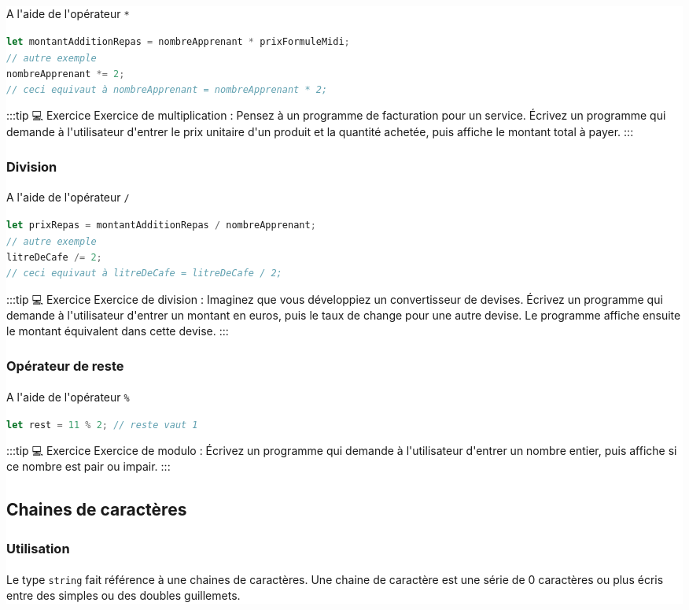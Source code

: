 A l'aide de l'opérateur `*`

```js
let montantAdditionRepas = nombreApprenant * prixFormuleMidi;
// autre exemple
nombreApprenant *= 2;
// ceci equivaut à nombreApprenant = nombreApprenant * 2;
```

:::tip 💻 Exercice
Exercice de multiplication :
Pensez à un programme de facturation pour un service. Écrivez un programme qui demande à l'utilisateur d'entrer le prix unitaire d'un produit et la quantité achetée, puis affiche le montant total à payer.
:::

### Division

A l'aide de l'opérateur `/`

```js
let prixRepas = montantAdditionRepas / nombreApprenant;
// autre exemple
litreDeCafe /= 2;
// ceci equivaut à litreDeCafe = litreDeCafe / 2;
```

:::tip 💻 Exercice
Exercice de division :
Imaginez que vous développiez un convertisseur de devises. Écrivez un programme qui demande à l'utilisateur d'entrer un montant en euros, puis le taux de change pour une autre devise. Le programme affiche ensuite le montant équivalent dans cette devise.
:::

### Opérateur de reste

A l'aide de l'opérateur `%`

```js
let rest = 11 % 2; // reste vaut 1
```

:::tip 💻 Exercice
Exercice de modulo :
Écrivez un programme qui demande à l'utilisateur d'entrer un nombre entier, puis affiche si ce nombre est pair ou impair.
:::

## Chaines de caractères

### Utilisation

Le type `string` fait référence à une chaines de caractères. Une chaine de caractère est une série de 0 caractères ou plus écris entre des simples ou des doubles guillemets.
